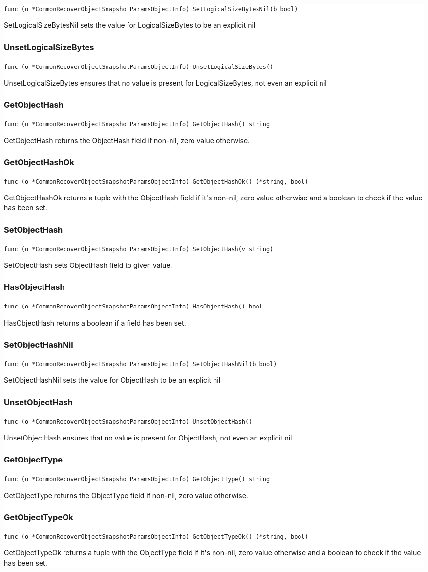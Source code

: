 `func (o *CommonRecoverObjectSnapshotParamsObjectInfo) SetLogicalSizeBytesNil(b bool)`

 SetLogicalSizeBytesNil sets the value for LogicalSizeBytes to be an explicit nil

### UnsetLogicalSizeBytes
`func (o *CommonRecoverObjectSnapshotParamsObjectInfo) UnsetLogicalSizeBytes()`

UnsetLogicalSizeBytes ensures that no value is present for LogicalSizeBytes, not even an explicit nil
### GetObjectHash

`func (o *CommonRecoverObjectSnapshotParamsObjectInfo) GetObjectHash() string`

GetObjectHash returns the ObjectHash field if non-nil, zero value otherwise.

### GetObjectHashOk

`func (o *CommonRecoverObjectSnapshotParamsObjectInfo) GetObjectHashOk() (*string, bool)`

GetObjectHashOk returns a tuple with the ObjectHash field if it's non-nil, zero value otherwise
and a boolean to check if the value has been set.

### SetObjectHash

`func (o *CommonRecoverObjectSnapshotParamsObjectInfo) SetObjectHash(v string)`

SetObjectHash sets ObjectHash field to given value.

### HasObjectHash

`func (o *CommonRecoverObjectSnapshotParamsObjectInfo) HasObjectHash() bool`

HasObjectHash returns a boolean if a field has been set.

### SetObjectHashNil

`func (o *CommonRecoverObjectSnapshotParamsObjectInfo) SetObjectHashNil(b bool)`

 SetObjectHashNil sets the value for ObjectHash to be an explicit nil

### UnsetObjectHash
`func (o *CommonRecoverObjectSnapshotParamsObjectInfo) UnsetObjectHash()`

UnsetObjectHash ensures that no value is present for ObjectHash, not even an explicit nil
### GetObjectType

`func (o *CommonRecoverObjectSnapshotParamsObjectInfo) GetObjectType() string`

GetObjectType returns the ObjectType field if non-nil, zero value otherwise.

### GetObjectTypeOk

`func (o *CommonRecoverObjectSnapshotParamsObjectInfo) GetObjectTypeOk() (*string, bool)`

GetObjectTypeOk returns a tuple with the ObjectType field if it's non-nil, zero value otherwise
and a boolean to check if the value has been set.
